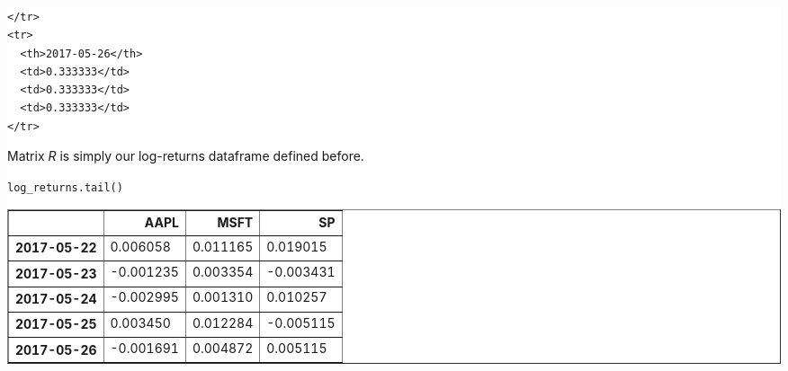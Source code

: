     </tr>
    <tr>
      <th>2017-05-26</th>
      <td>0.333333</td>
      <td>0.333333</td>
      <td>0.333333</td>
    </tr>
  </tbody>
</table>
</div>



Matrix $R$ is simply our log-returns dataframe defined before.


```python
log_returns.tail()
```




<div>
<table border="1" class="dataframe">
  <thead>
    <tr style="text-align: right;">
      <th></th>
      <th>AAPL</th>
      <th>MSFT</th>
      <th>SP</th>
    </tr>
  </thead>
  <tbody>
    <tr>
      <th>2017-05-22</th>
      <td>0.006058</td>
      <td>0.011165</td>
      <td>0.019015</td>
    </tr>
    <tr>
      <th>2017-05-23</th>
      <td>-0.001235</td>
      <td>0.003354</td>
      <td>-0.003431</td>
    </tr>
    <tr>
      <th>2017-05-24</th>
      <td>-0.002995</td>
      <td>0.001310</td>
      <td>0.010257</td>
    </tr>
    <tr>
      <th>2017-05-25</th>
      <td>0.003450</td>
      <td>0.012284</td>
      <td>-0.005115</td>
    </tr>
    <tr>
      <th>2017-05-26</th>
      <td>-0.001691</td>
      <td>0.004872</td>
      <td>0.005115</td>
    </tr>
  </tbody>
</table>
</div>
